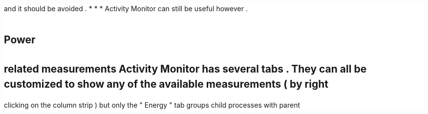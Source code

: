 and
it
should
be
avoided
.
*
*
*
Activity
Monitor
can
still
be
useful
however
.
#
#
#
Power
-
related
measurements
Activity
Monitor
has
several
tabs
.
They
can
all
be
customized
to
show
any
of
the
available
measurements
(
by
right
-
clicking
on
the
column
strip
)
but
only
the
"
Energy
"
tab
groups
child
processes
with
parent